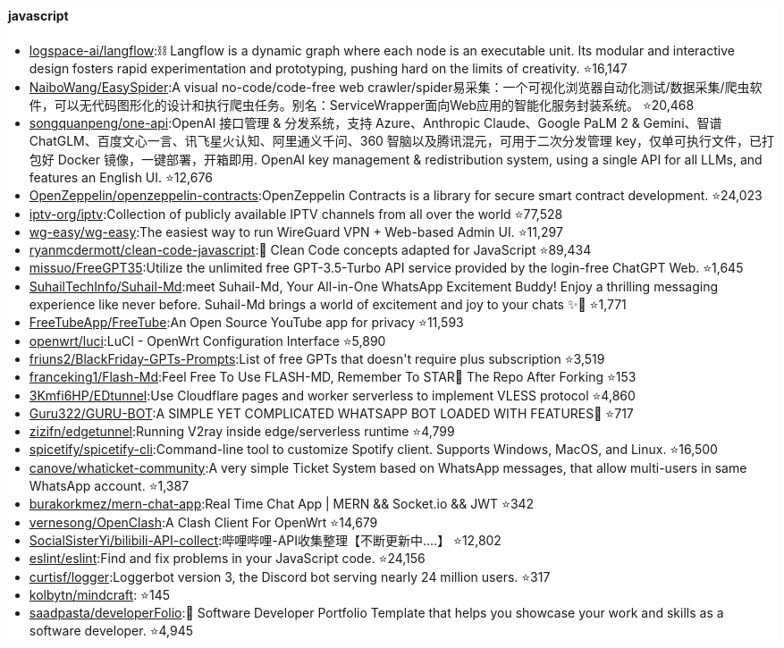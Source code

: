 #### javascript
* [logspace-ai/langflow](https://github.com/logspace-ai/langflow):⛓️ Langflow is a dynamic graph where each node is an executable unit. Its modular and interactive design fosters rapid experimentation and prototyping, pushing hard on the limits of creativity. ⭐16,147
* [NaiboWang/EasySpider](https://github.com/NaiboWang/EasySpider):A visual no-code/code-free web crawler/spider易采集：一个可视化浏览器自动化测试/数据采集/爬虫软件，可以无代码图形化的设计和执行爬虫任务。别名：ServiceWrapper面向Web应用的智能化服务封装系统。 ⭐20,468
* [songquanpeng/one-api](https://github.com/songquanpeng/one-api):OpenAI 接口管理 & 分发系统，支持 Azure、Anthropic Claude、Google PaLM 2 & Gemini、智谱 ChatGLM、百度文心一言、讯飞星火认知、阿里通义千问、360 智脑以及腾讯混元，可用于二次分发管理 key，仅单可执行文件，已打包好 Docker 镜像，一键部署，开箱即用. OpenAI key management & redistribution system, using a single API for all LLMs, and features an English UI. ⭐12,676
* [OpenZeppelin/openzeppelin-contracts](https://github.com/OpenZeppelin/openzeppelin-contracts):OpenZeppelin Contracts is a library for secure smart contract development. ⭐24,023
* [iptv-org/iptv](https://github.com/iptv-org/iptv):Collection of publicly available IPTV channels from all over the world ⭐77,528
* [wg-easy/wg-easy](https://github.com/wg-easy/wg-easy):The easiest way to run WireGuard VPN + Web-based Admin UI. ⭐11,297
* [ryanmcdermott/clean-code-javascript](https://github.com/ryanmcdermott/clean-code-javascript):🛁 Clean Code concepts adapted for JavaScript ⭐89,434
* [missuo/FreeGPT35](https://github.com/missuo/FreeGPT35):Utilize the unlimited free GPT-3.5-Turbo API service provided by the login-free ChatGPT Web. ⭐1,645
* [SuhailTechInfo/Suhail-Md](https://github.com/SuhailTechInfo/Suhail-Md):meet Suhail-Md, Your All-in-One WhatsApp Excitement Buddy! Enjoy a thrilling messaging experience like never before. Suhail-Md brings a world of excitement and joy to your chats ✨🤖 ⭐1,771
* [FreeTubeApp/FreeTube](https://github.com/FreeTubeApp/FreeTube):An Open Source YouTube app for privacy ⭐11,593
* [openwrt/luci](https://github.com/openwrt/luci):LuCI - OpenWrt Configuration Interface ⭐5,890
* [friuns2/BlackFriday-GPTs-Prompts](https://github.com/friuns2/BlackFriday-GPTs-Prompts):List of free GPTs that doesn't require plus subscription ⭐3,519
* [franceking1/Flash-Md](https://github.com/franceking1/Flash-Md):Feel Free To Use FLASH-MD, Remember To STAR🌟 The Repo After Forking ⭐153
* [3Kmfi6HP/EDtunnel](https://github.com/3Kmfi6HP/EDtunnel):Use Cloudflare pages and worker serverless to implement VLESS protocol ⭐4,860
* [Guru322/GURU-BOT](https://github.com/Guru322/GURU-BOT):A SIMPLE YET COMPLICATED WHATSAPP BOT LOADED WITH FEATURES🚩 ⭐717
* [zizifn/edgetunnel](https://github.com/zizifn/edgetunnel):Running V2ray inside edge/serverless runtime ⭐4,799
* [spicetify/spicetify-cli](https://github.com/spicetify/spicetify-cli):Command-line tool to customize Spotify client. Supports Windows, MacOS, and Linux. ⭐16,500
* [canove/whaticket-community](https://github.com/canove/whaticket-community):A very simple Ticket System based on WhatsApp messages, that allow multi-users in same WhatsApp account. ⭐1,387
* [burakorkmez/mern-chat-app](https://github.com/burakorkmez/mern-chat-app):Real Time Chat App | MERN && Socket.io && JWT ⭐342
* [vernesong/OpenClash](https://github.com/vernesong/OpenClash):A Clash Client For OpenWrt ⭐14,679
* [SocialSisterYi/bilibili-API-collect](https://github.com/SocialSisterYi/bilibili-API-collect):哔哩哔哩-API收集整理【不断更新中....】 ⭐12,802
* [eslint/eslint](https://github.com/eslint/eslint):Find and fix problems in your JavaScript code. ⭐24,156
* [curtisf/logger](https://github.com/curtisf/logger):Loggerbot version 3, the Discord bot serving nearly 24 million users. ⭐317
* [kolbytn/mindcraft](https://github.com/kolbytn/mindcraft): ⭐145
* [saadpasta/developerFolio](https://github.com/saadpasta/developerFolio):🚀 Software Developer Portfolio Template that helps you showcase your work and skills as a software developer. ⭐4,945
